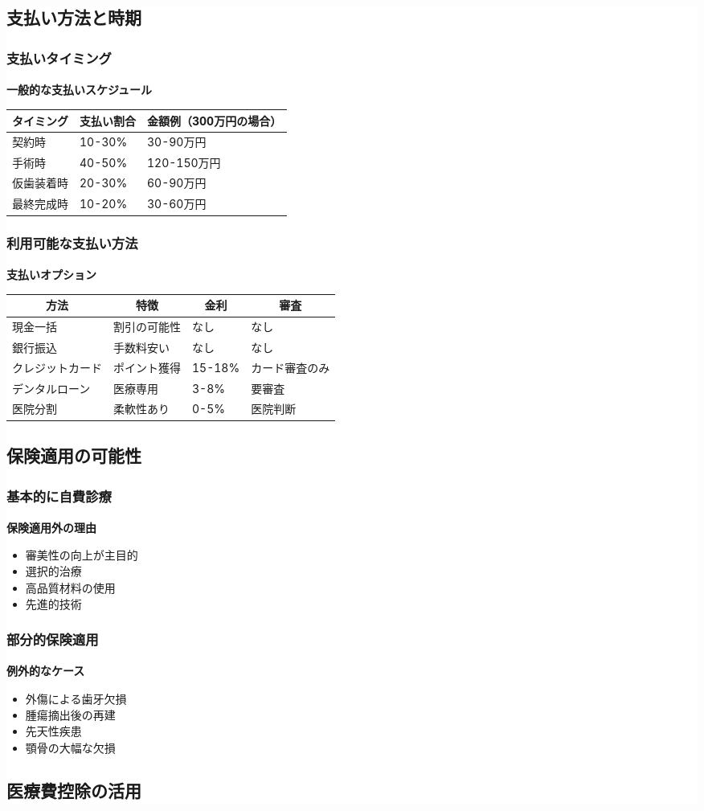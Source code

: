 ## 支払い方法と時期

### 支払いタイミング

**一般的な支払いスケジュール**

| タイミング | 支払い割合 | 金額例（300万円の場合） |
|---|---|---|
| 契約時 | 10-30% | 30-90万円 |
| 手術時 | 40-50% | 120-150万円 |
| 仮歯装着時 | 20-30% | 60-90万円 |
| 最終完成時 | 10-20% | 30-60万円 |

### 利用可能な支払い方法

**支払いオプション**

| 方法 | 特徴 | 金利 | 審査 |
|---|---|---|---|
| 現金一括 | 割引の可能性 | なし | なし |
| 銀行振込 | 手数料安い | なし | なし |
| クレジットカード | ポイント獲得 | 15-18% | カード審査のみ |
| デンタルローン | 医療専用 | 3-8% | 要審査 |
| 医院分割 | 柔軟性あり | 0-5% | 医院判断 |

## 保険適用の可能性

### 基本的に自費診療

**保険適用外の理由**
- 審美性の向上が主目的
- 選択的治療
- 高品質材料の使用
- 先進的技術

### 部分的保険適用

**例外的なケース**
- 外傷による歯牙欠損
- 腫瘍摘出後の再建
- 先天性疾患
- 顎骨の大幅な欠損

## 医療費控除の活用
